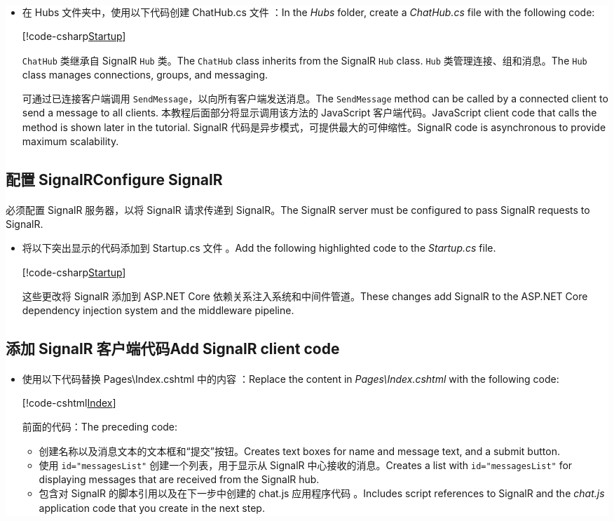* <span data-ttu-id="59a5c-272">在 Hubs 文件夹中，使用以下代码创建 ChatHub.cs 文件   ：</span><span class="sxs-lookup"><span data-stu-id="59a5c-272">In the *Hubs* folder, create a *ChatHub.cs* file with the following code:</span></span> 

  [!code-csharp[Startup](signalr/sample-snapshot/2.x/ChatHub.cs)]   

  <span data-ttu-id="59a5c-273">`ChatHub` 类继承自 SignalR `Hub` 类。</span><span class="sxs-lookup"><span data-stu-id="59a5c-273">The `ChatHub` class inherits from the SignalR `Hub` class.</span></span> <span data-ttu-id="59a5c-274">`Hub` 类管理连接、组和消息。</span><span class="sxs-lookup"><span data-stu-id="59a5c-274">The `Hub` class manages connections, groups, and messaging.</span></span>    

  <span data-ttu-id="59a5c-275">可通过已连接客户端调用 `SendMessage`，以向所有客户端发送消息。</span><span class="sxs-lookup"><span data-stu-id="59a5c-275">The `SendMessage` method can be called by a connected client to send a message to all clients.</span></span> <span data-ttu-id="59a5c-276">本教程后面部分将显示调用该方法的 JavaScript 客户端代码。</span><span class="sxs-lookup"><span data-stu-id="59a5c-276">JavaScript client code that calls the method is shown later in the tutorial.</span></span> <span data-ttu-id="59a5c-277">SignalR 代码是异步模式，可提供最大的可伸缩性。</span><span class="sxs-lookup"><span data-stu-id="59a5c-277">SignalR code is asynchronous to provide maximum scalability.</span></span>  

## <a name="configure-signalr"></a><span data-ttu-id="59a5c-278">配置 SignalR</span><span class="sxs-lookup"><span data-stu-id="59a5c-278">Configure SignalR</span></span>    

<span data-ttu-id="59a5c-279">必须配置 SignalR 服务器，以将 SignalR 请求传递到 SignalR。</span><span class="sxs-lookup"><span data-stu-id="59a5c-279">The SignalR server must be configured to pass SignalR requests to SignalR.</span></span>  

* <span data-ttu-id="59a5c-280">将以下突出显示的代码添加到 Startup.cs 文件  。</span><span class="sxs-lookup"><span data-stu-id="59a5c-280">Add the following highlighted code to the *Startup.cs* file.</span></span>  

  [!code-csharp[Startup](signalr/sample-snapshot/2.x/Startup.cs?highlight=7,33,52-55)]  

  <span data-ttu-id="59a5c-281">这些更改将 SignalR 添加到 ASP.NET Core 依赖关系注入系统和中间件管道。</span><span class="sxs-lookup"><span data-stu-id="59a5c-281">These changes add SignalR to the ASP.NET Core dependency injection system and the middleware pipeline.</span></span>    

## <a name="add-signalr-client-code"></a><span data-ttu-id="59a5c-282">添加 SignalR 客户端代码</span><span class="sxs-lookup"><span data-stu-id="59a5c-282">Add SignalR client code</span></span>  

* <span data-ttu-id="59a5c-283">使用以下代码替换 Pages\Index.cshtml 中的内容  ：</span><span class="sxs-lookup"><span data-stu-id="59a5c-283">Replace the content in *Pages\Index.cshtml* with the following code:</span></span>  

  [!code-cshtml[Index](signalr/sample-snapshot/2.x/Index.cshtml)]   

  <span data-ttu-id="59a5c-284">前面的代码：</span><span class="sxs-lookup"><span data-stu-id="59a5c-284">The preceding code:</span></span>   

  * <span data-ttu-id="59a5c-285">创建名称以及消息文本的文本框和“提交”按钮。</span><span class="sxs-lookup"><span data-stu-id="59a5c-285">Creates text boxes for name and message text, and a submit button.</span></span>  
  * <span data-ttu-id="59a5c-286">使用 `id="messagesList"` 创建一个列表，用于显示从 SignalR 中心接收的消息。</span><span class="sxs-lookup"><span data-stu-id="59a5c-286">Creates a list with `id="messagesList"` for displaying messages that are received from the SignalR hub.</span></span> 
  * <span data-ttu-id="59a5c-287">包含对 SignalR 的脚本引用以及在下一步中创建的 chat.js 应用程序代码  。</span><span class="sxs-lookup"><span data-stu-id="59a5c-287">Includes script references to SignalR and the *chat.js* application code that you create in the next step.</span></span>  
